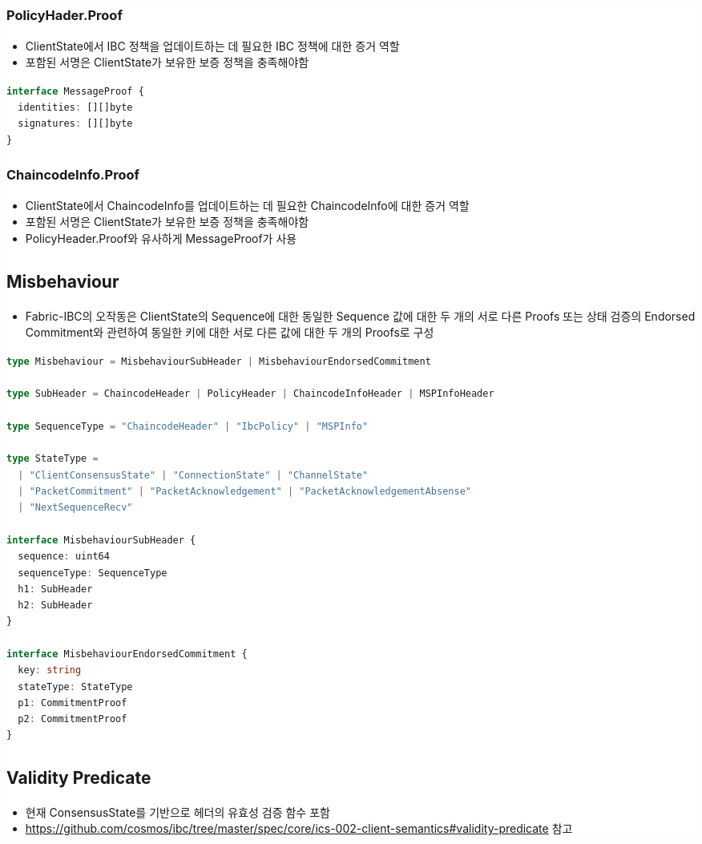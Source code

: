 ### PolicyHader.Proof
- ClientState에서 IBC 정책을 업데이트하는 데 필요한 IBC 정책에 대한 증거 역할
- 포함된 서명은 ClientState가 보유한 보증 정책을 충족해야함

```typescript
interface MessageProof {
  identities: [][]byte
  signatures: [][]byte
}
```

### ChaincodeInfo.Proof
- ClientState에서 ChaincodeInfo를 업데이트하는 데 필요한 ChaincodeInfo에 대한 증거 역할
- 포함된 서명은 ClientState가 보유한 보증 정책을 충족해야함
- PolicyHeader.Proof와 유사하게 MessageProof가 사용

## Misbehaviour
- Fabric-IBC의 오작동은 ClientState의 Sequence에 대한 동일한 Sequence 값에 대한 두 개의 서로 다른 Proofs 또는 상태 검증의 Endorsed Commitment와 관련하여 동일한 키에 대한 서로 다른 값에 대한 두 개의 Proofs로 구성

```typescript
type Misbehaviour = MisbehaviourSubHeader | MisbehaviourEndorsedCommitment

type SubHeader = ChaincodeHeader | PolicyHeader | ChaincodeInfoHeader | MSPInfoHeader

type SequenceType = "ChaincodeHeader" | "IbcPolicy" | "MSPInfo"

type StateType =
  | "ClientConsensusState" | "ConnectionState" | "ChannelState"
  | "PacketCommitment" | "PacketAcknowledgement" | "PacketAcknowledgementAbsense"
  | "NextSequenceRecv"

interface MisbehaviourSubHeader {
  sequence: uint64
  sequenceType: SequenceType
  h1: SubHeader
  h2: SubHeader
}

interface MisbehaviourEndorsedCommitment {
  key: string
  stateType: StateType
  p1: CommitmentProof
  p2: CommitmentProof
}
```

## Validity Predicate
- 현재 ConsensusState를 기반으로 헤더의 유효성 검증 함수 포함
- https://github.com/cosmos/ibc/tree/master/spec/core/ics-002-client-semantics#validity-predicate 참고
